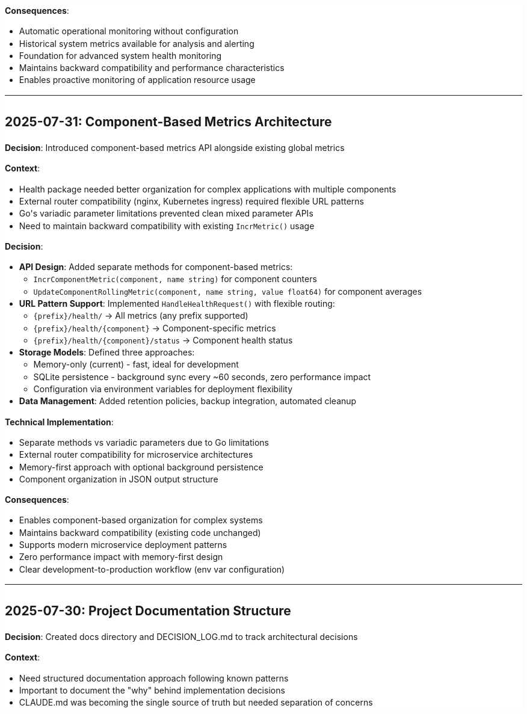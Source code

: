 **Consequences**:
- Automatic operational monitoring without configuration
- Historical system metrics available for analysis and alerting
- Foundation for advanced system health monitoring
- Maintains backward compatibility and performance characteristics
- Enables proactive monitoring of application resource usage

---

## 2025-07-31: Component-Based Metrics Architecture

**Decision**: Introduced component-based metrics API alongside existing global metrics

**Context**:
- Health package needed better organization for complex applications with multiple components
- External router compatibility (nginx, Kubernetes ingress) required flexible URL patterns
- Go's variadic parameter limitations prevented clean mixed parameter APIs
- Need to maintain backward compatibility with existing `IncrMetric()` usage

**Decision**:
- **API Design**: Added separate methods for component-based metrics:
  - `IncrComponentMetric(component, name string)` for component counters
  - `UpdateComponentRollingMetric(component, name string, value float64)` for component averages
- **URL Pattern Support**: Implemented `HandleHealthRequest()` with flexible routing:
  - `{prefix}/health/` → All metrics (any prefix supported)
  - `{prefix}/health/{component}` → Component-specific metrics
  - `{prefix}/health/{component}/status` → Component health status
- **Storage Models**: Defined three approaches:
  - Memory-only (current) - fast, ideal for development
  - SQLite persistence - background sync every ~60 seconds, zero performance impact
  - Configuration via environment variables for deployment flexibility
- **Data Management**: Added retention policies, backup integration, automated cleanup

**Technical Implementation**:
- Separate methods vs variadic parameters due to Go limitations
- External router compatibility for microservice architectures  
- Memory-first approach with optional background persistence
- Component organization in JSON output structure

**Consequences**:
- Enables component-based organization for complex systems
- Maintains backward compatibility (existing code unchanged)
- Supports modern microservice deployment patterns
- Zero performance impact with memory-first design
- Clear development-to-production workflow (env var configuration)

---

## 2025-07-30: Project Documentation Structure

**Decision**: Created docs directory and DECISION_LOG.md to track architectural decisions

**Context**: 
- Need structured documentation approach following known patterns
- Important to document the "why" behind implementation decisions
- CLAUDE.md was becoming the single source of truth but needed separation of concerns
